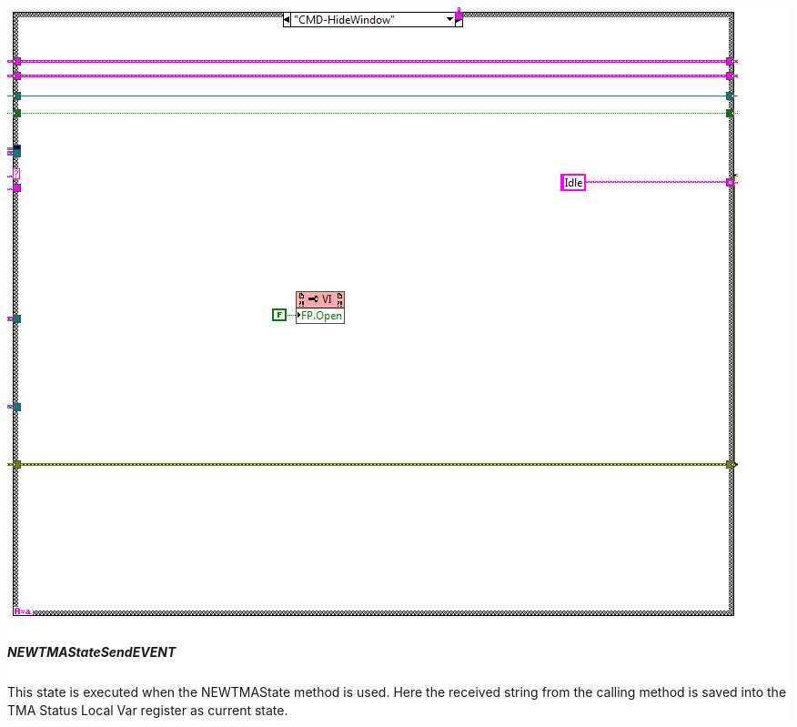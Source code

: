 ![Loop states: HideWindow\label{figuresixty-fourb2c602d1f37e364f2519be97641fca53}](../Resources/figures/b2c602d1f37e364f2519be97641fca53.png)

##### NEWTMAStateSendEVENT

This state is executed when the NEWTMAState method is used. Here the received
string from the calling method is saved into the TMA Status Local Var register
as current state.
